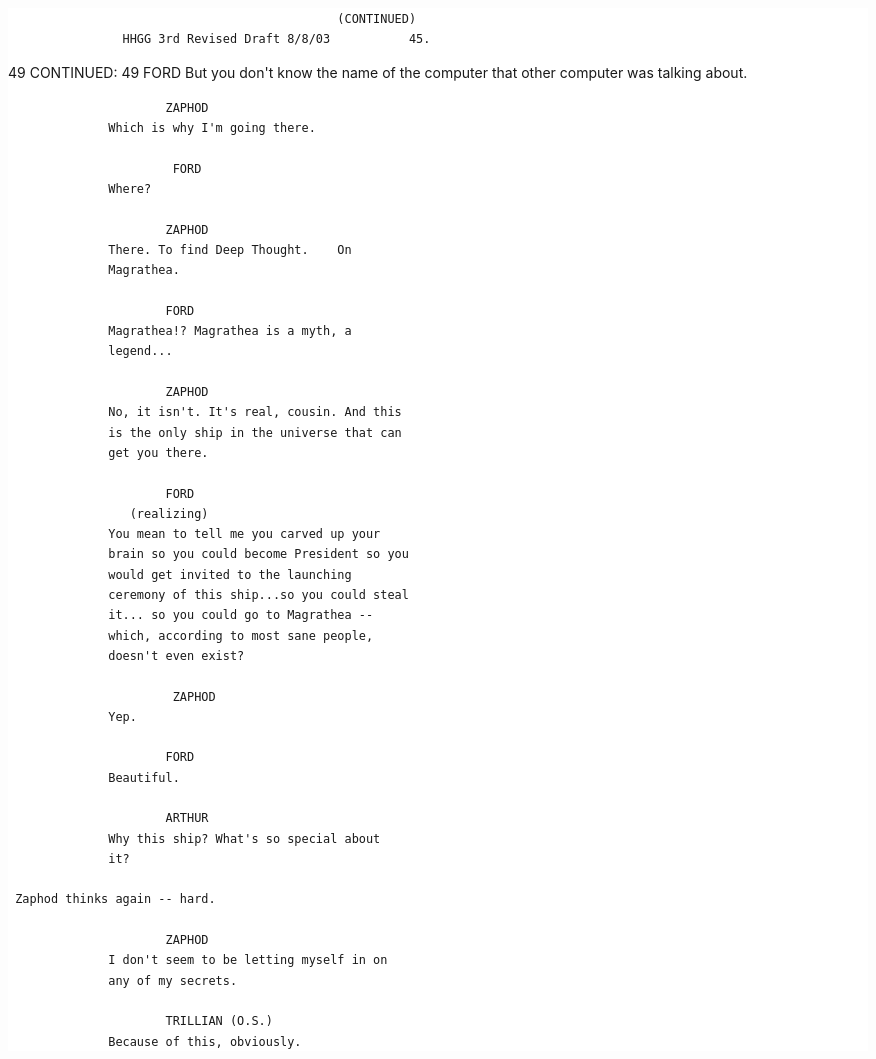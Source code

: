                                                   (CONTINUED)
                    HHGG 3rd Revised Draft 8/8/03           45.


49   CONTINUED:                                                      49
                          FORD
                  But you don't know the name of the
                  computer that other computer was talking
                  about.

                          ZAPHOD
                  Which is why I'm going there.

                           FORD
                  Where?

                          ZAPHOD
                  There. To find Deep Thought.    On
                  Magrathea.

                          FORD
                  Magrathea!? Magrathea is a myth, a
                  legend...

                          ZAPHOD
                  No, it isn't. It's real, cousin. And this
                  is the only ship in the universe that can
                  get you there.

                          FORD
                     (realizing)
                  You mean to tell me you carved up your
                  brain so you could become President so you
                  would get invited to the launching
                  ceremony of this ship...so you could steal
                  it... so you could go to Magrathea --
                  which, according to most sane people,
                  doesn't even exist?

                           ZAPHOD
                  Yep.

                          FORD
                  Beautiful.

                          ARTHUR
                  Why this ship? What's so special about
                  it?

     Zaphod thinks again -- hard.

                          ZAPHOD
                  I don't seem to be letting myself in on
                  any of my secrets.

                          TRILLIAN (O.S.)
                  Because of this, obviously.
